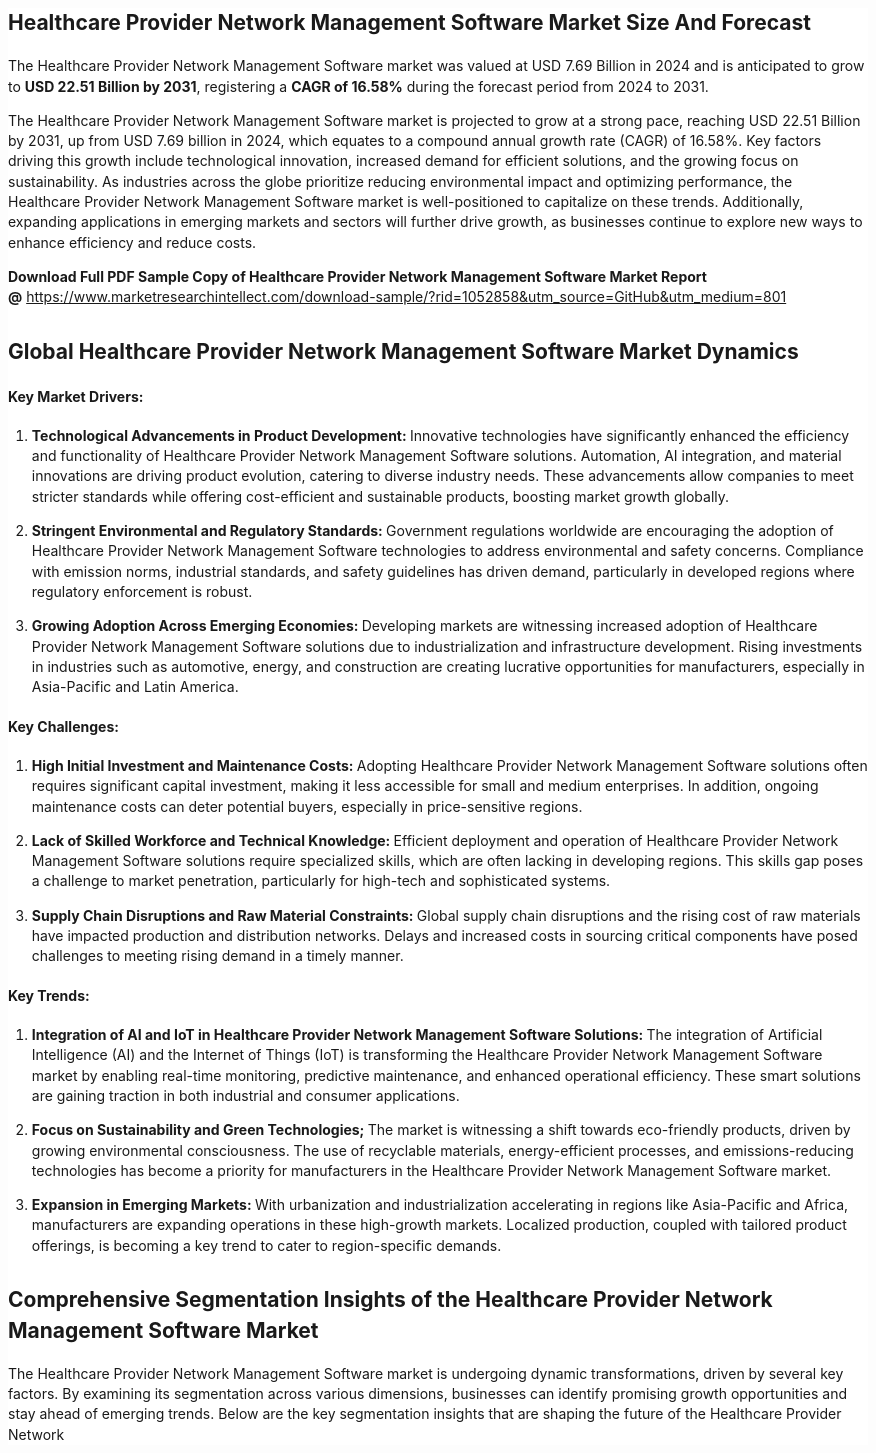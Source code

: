 <h2>Healthcare Provider Network Management Software Market Size And Forecast</h2><p>The Healthcare Provider Network Management Software market was valued at USD 7.69 Billion in 2024 and is anticipated to grow to <strong>USD 22.51 Billion by 2031</strong>, registering a <strong>CAGR of 16.58%</strong> during the forecast period from 2024 to 2031.</p><p>The Healthcare Provider Network Management Software market is projected to grow at a strong pace, reaching USD 22.51 Billion by 2031, up from USD 7.69 billion in 2024, which equates to a compound annual growth rate (CAGR) of 16.58%. Key factors driving this growth include technological innovation, increased demand for efficient solutions, and the growing focus on sustainability. As industries across the globe prioritize reducing environmental impact and optimizing performance, the Healthcare Provider Network Management Software market is well-positioned to capitalize on these trends. Additionally, expanding applications in emerging markets and sectors will further drive growth, as businesses continue to explore new ways to enhance efficiency and reduce costs.</p><p><strong>Download Full PDF Sample Copy of Healthcare Provider Network Management Software Market Report @</strong>&nbsp;<a href="https://www.marketresearchintellect.com/download-sample/?rid=1052858&amp;utm_source=GitHub&amp;utm_medium=801">https://www.marketresearchintellect.com/download-sample/?rid=1052858&amp;utm_source=GitHub&amp;utm_medium=801</a></p><h2>Global Healthcare Provider Network Management Software Market Dynamics</h2><h4><strong>Key Market Drivers:</strong></h4><ol><li><p><strong>Technological Advancements in Product Development:&nbsp;</strong>Innovative technologies have significantly enhanced the efficiency and functionality of Healthcare Provider Network Management Software solutions. Automation, AI integration, and material innovations are driving product evolution, catering to diverse industry needs. These advancements allow companies to meet stricter standards while offering cost-efficient and sustainable products, boosting market growth globally.</p></li><li><p><strong>Stringent Environmental and Regulatory Standards:&nbsp;</strong>Government regulations worldwide are encouraging the adoption of Healthcare Provider Network Management Software technologies to address environmental and safety concerns. Compliance with emission norms, industrial standards, and safety guidelines has driven demand, particularly in developed regions where regulatory enforcement is robust.</p></li><li><p><strong>Growing Adoption Across Emerging Economies:&nbsp;</strong>Developing markets are witnessing increased adoption of Healthcare Provider Network Management Software solutions due to industrialization and infrastructure development. Rising investments in industries such as automotive, energy, and construction are creating lucrative opportunities for manufacturers, especially in Asia-Pacific and Latin America.</p></li></ol><h4><strong>Key Challenges:</strong></h4><ol><li><p><strong>High Initial Investment and Maintenance Costs:&nbsp;</strong>Adopting Healthcare Provider Network Management Software solutions often requires significant capital investment, making it less accessible for small and medium enterprises. In addition, ongoing maintenance costs can deter potential buyers, especially in price-sensitive regions.</p></li><li><p><strong>Lack of Skilled Workforce and Technical Knowledge:&nbsp;</strong>Efficient deployment and operation of Healthcare Provider Network Management Software solutions require specialized skills, which are often lacking in developing regions. This skills gap poses a challenge to market penetration, particularly for high-tech and sophisticated systems.</p></li><li><p><strong>Supply Chain Disruptions and Raw Material Constraints:&nbsp;</strong>Global supply chain disruptions and the rising cost of raw materials have impacted production and distribution networks. Delays and increased costs in sourcing critical components have posed challenges to meeting rising demand in a timely manner.</p></li></ol><h4><strong>Key Trends:</strong></h4><ol><li><p><strong>Integration of AI and IoT in Healthcare Provider Network Management Software Solutions:&nbsp;</strong>The integration of Artificial Intelligence (AI) and the Internet of Things (IoT) is transforming the Healthcare Provider Network Management Software market by enabling real-time monitoring, predictive maintenance, and enhanced operational efficiency. These smart solutions are gaining traction in both industrial and consumer applications.</p></li><li><p><strong>Focus on Sustainability and Green Technologies;&nbsp;</strong>The market is witnessing a shift towards eco-friendly products, driven by growing environmental consciousness. The use of recyclable materials, energy-efficient processes, and emissions-reducing technologies has become a priority for manufacturers in the Healthcare Provider Network Management Software market.</p></li><li><p><strong>Expansion in Emerging Markets:&nbsp;</strong>With urbanization and industrialization accelerating in regions like Asia-Pacific and Africa, manufacturers are expanding operations in these high-growth markets. Localized production, coupled with tailored product offerings, is becoming a key trend to cater to region-specific demands.</p></li></ol><div class="article-main__content" data-test-id="publishing-text-block"><h2>Comprehensive Segmentation Insights of the Healthcare Provider Network Management Software Market</h2><p>The Healthcare Provider Network Management Software market is undergoing dynamic transformations, driven by several key factors. By examining its segmentation across various dimensions, businesses can identify promising growth opportunities and stay ahead of emerging trends. Below are the key segmentation insights that are shaping the future of the Healthcare Provider Network